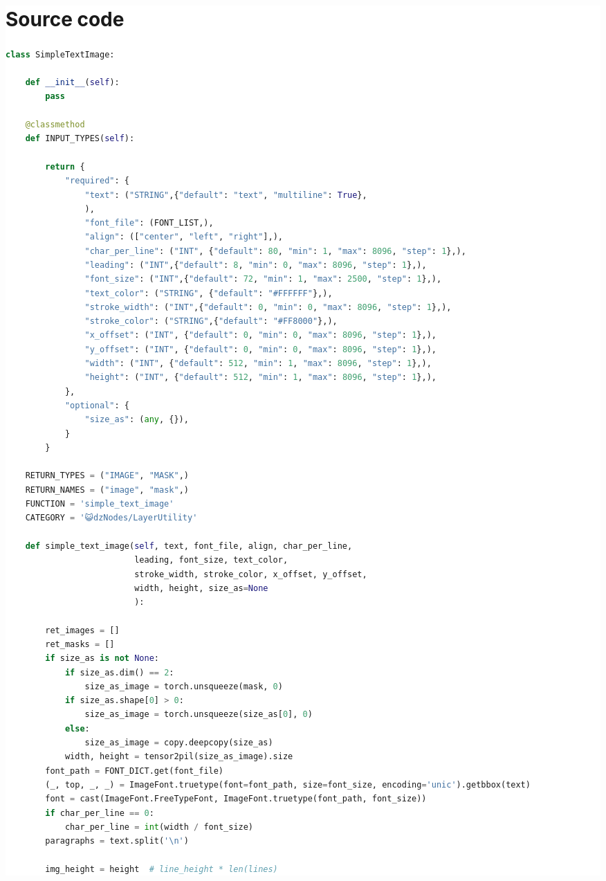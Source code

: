 # Source code

```python
class SimpleTextImage:

    def __init__(self):
        pass

    @classmethod
    def INPUT_TYPES(self):

        return {
            "required": {
                "text": ("STRING",{"default": "text", "multiline": True},
                ),
                "font_file": (FONT_LIST,),
                "align": (["center", "left", "right"],),
                "char_per_line": ("INT", {"default": 80, "min": 1, "max": 8096, "step": 1},),
                "leading": ("INT",{"default": 8, "min": 0, "max": 8096, "step": 1},),
                "font_size": ("INT",{"default": 72, "min": 1, "max": 2500, "step": 1},),
                "text_color": ("STRING", {"default": "#FFFFFF"},),
                "stroke_width": ("INT",{"default": 0, "min": 0, "max": 8096, "step": 1},),
                "stroke_color": ("STRING",{"default": "#FF8000"},),
                "x_offset": ("INT", {"default": 0, "min": 0, "max": 8096, "step": 1},),
                "y_offset": ("INT", {"default": 0, "min": 0, "max": 8096, "step": 1},),
                "width": ("INT", {"default": 512, "min": 1, "max": 8096, "step": 1},),
                "height": ("INT", {"default": 512, "min": 1, "max": 8096, "step": 1},),
            },
            "optional": {
                "size_as": (any, {}),
            }
        }

    RETURN_TYPES = ("IMAGE", "MASK",)
    RETURN_NAMES = ("image", "mask",)
    FUNCTION = 'simple_text_image'
    CATEGORY = '😺dzNodes/LayerUtility'

    def simple_text_image(self, text, font_file, align, char_per_line,
                          leading, font_size, text_color,
                          stroke_width, stroke_color, x_offset, y_offset,
                          width, height, size_as=None
                          ):

        ret_images = []
        ret_masks = []
        if size_as is not None:
            if size_as.dim() == 2:
                size_as_image = torch.unsqueeze(mask, 0)
            if size_as.shape[0] > 0:
                size_as_image = torch.unsqueeze(size_as[0], 0)
            else:
                size_as_image = copy.deepcopy(size_as)
            width, height = tensor2pil(size_as_image).size
        font_path = FONT_DICT.get(font_file)
        (_, top, _, _) = ImageFont.truetype(font=font_path, size=font_size, encoding='unic').getbbox(text)
        font = cast(ImageFont.FreeTypeFont, ImageFont.truetype(font_path, font_size))
        if char_per_line == 0:
            char_per_line = int(width / font_size)
        paragraphs = text.split('\n')

        img_height = height  # line_height * len(lines)
```